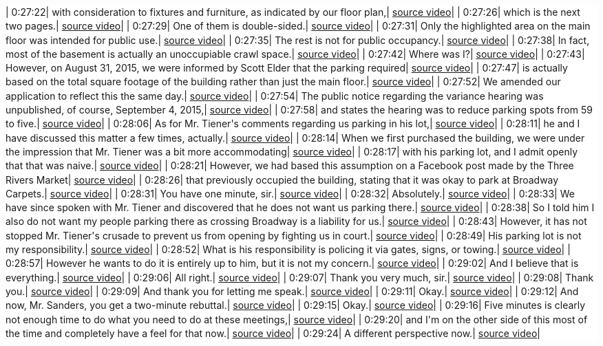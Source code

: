 | 0:27:22| with consideration to fixtures and furniture, as indicated by our floor plan,| [source video](https://archive.org/details/CityCouncil151208?start=1642)|
| 0:27:26| which is the next two pages.| [source video](https://archive.org/details/CityCouncil151208?start=1646)|
| 0:27:29| One of them is double-sided.| [source video](https://archive.org/details/CityCouncil151208?start=1649)|
| 0:27:31| Only the highlighted area on the main floor was intended for public use.| [source video](https://archive.org/details/CityCouncil151208?start=1651)|
| 0:27:35| The rest is not for public occupancy.| [source video](https://archive.org/details/CityCouncil151208?start=1655)|
| 0:27:38| In fact, most of the basement is actually an unoccupiable crawl space.| [source video](https://archive.org/details/CityCouncil151208?start=1658)|
| 0:27:42| Where was I?| [source video](https://archive.org/details/CityCouncil151208?start=1662)|
| 0:27:43| However, on August 31, 2015, we were informed by Scott Elder that the parking required| [source video](https://archive.org/details/CityCouncil151208?start=1663)|
| 0:27:47| is actually based on the total square footage of the building rather than just the main floor.| [source video](https://archive.org/details/CityCouncil151208?start=1667)|
| 0:27:52| We amended our application to reflect this the same day.| [source video](https://archive.org/details/CityCouncil151208?start=1672)|
| 0:27:54| The public notice regarding the variance hearing was unpublished, of course, September 4, 2015,| [source video](https://archive.org/details/CityCouncil151208?start=1674)|
| 0:27:58| and states the hearing was to reduce parking spots from 59 to five.| [source video](https://archive.org/details/CityCouncil151208?start=1678)|
| 0:28:06| As for Mr. Tiener's comments regarding us parking in his lot,| [source video](https://archive.org/details/CityCouncil151208?start=1686)|
| 0:28:11| he and I have discussed this matter a few times, actually.| [source video](https://archive.org/details/CityCouncil151208?start=1691)|
| 0:28:14| When we first purchased the building, we were under the impression that Mr. Tiener was a bit more accommodating| [source video](https://archive.org/details/CityCouncil151208?start=1694)|
| 0:28:17| with his parking lot, and I admit openly that that was naive.| [source video](https://archive.org/details/CityCouncil151208?start=1697)|
| 0:28:21| However, we had based this assumption on a Facebook post made by the Three Rivers Market| [source video](https://archive.org/details/CityCouncil151208?start=1701)|
| 0:28:26| that previously occupied the building, stating that it was okay to park at Broadway Carpets.| [source video](https://archive.org/details/CityCouncil151208?start=1706)|
| 0:28:31| You have one minute, sir.| [source video](https://archive.org/details/CityCouncil151208?start=1711)|
| 0:28:32| Absolutely.| [source video](https://archive.org/details/CityCouncil151208?start=1712)|
| 0:28:33| We have since spoken with Mr. Tiener and discovered that he does not want us parking there.| [source video](https://archive.org/details/CityCouncil151208?start=1713)|
| 0:28:38| So I told him I also do not want my people parking there as crossing Broadway is a liability for us.| [source video](https://archive.org/details/CityCouncil151208?start=1718)|
| 0:28:43| However, it has not stopped Mr. Tiener's crusade to prevent us from opening by fighting us in court.| [source video](https://archive.org/details/CityCouncil151208?start=1723)|
| 0:28:49| His parking lot is not my responsibility.| [source video](https://archive.org/details/CityCouncil151208?start=1729)|
| 0:28:52| What is his responsibility is policing it via gates, signs, or towing.| [source video](https://archive.org/details/CityCouncil151208?start=1732)|
| 0:28:57| However he wants to do it is entirely up to him, but it is not my concern.| [source video](https://archive.org/details/CityCouncil151208?start=1737)|
| 0:29:02| And I believe that is everything.| [source video](https://archive.org/details/CityCouncil151208?start=1742)|
| 0:29:06| All right.| [source video](https://archive.org/details/CityCouncil151208?start=1746)|
| 0:29:07| Thank you very much, sir.| [source video](https://archive.org/details/CityCouncil151208?start=1747)|
| 0:29:08| Thank you.| [source video](https://archive.org/details/CityCouncil151208?start=1748)|
| 0:29:09| And thank you for letting me speak.| [source video](https://archive.org/details/CityCouncil151208?start=1749)|
| 0:29:11| Okay.| [source video](https://archive.org/details/CityCouncil151208?start=1751)|
| 0:29:12| And now, Mr. Sanders, you get a two-minute rebuttal.| [source video](https://archive.org/details/CityCouncil151208?start=1752)|
| 0:29:15| Okay.| [source video](https://archive.org/details/CityCouncil151208?start=1755)|
| 0:29:16| Five minutes is clearly not enough time to do what you need to do at these meetings,| [source video](https://archive.org/details/CityCouncil151208?start=1756)|
| 0:29:20| and I'm on the other side of this most of the time and completely have a feel for that now.| [source video](https://archive.org/details/CityCouncil151208?start=1760)|
| 0:29:24| A different perspective now.| [source video](https://archive.org/details/CityCouncil151208?start=1764)|